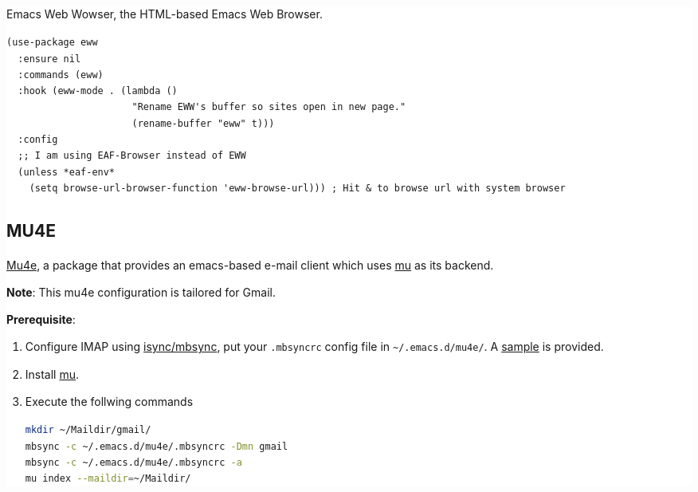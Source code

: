 Emacs Web Wowser, the HTML-based Emacs Web Browser.

```emacs-lisp
(use-package eww
  :ensure nil
  :commands (eww)
  :hook (eww-mode . (lambda ()
                      "Rename EWW's buffer so sites open in new page."
                      (rename-buffer "eww" t)))
  :config
  ;; I am using EAF-Browser instead of EWW
  (unless *eaf-env*
    (setq browse-url-browser-function 'eww-browse-url))) ; Hit & to browse url with system browser
```


<a id="orgcde4d29"></a>

## MU4E

[Mu4e](https://www.djcbsoftware.nl/code/mu/mu4e.html), a package that provides an emacs-based e-mail client which uses [mu](https://www.djcbsoftware.nl/code/mu/) as its backend.

**Note**: This mu4e configuration is tailored for Gmail.

**Prerequisite**:

1.  Configure IMAP using [isync/mbsync](https://wiki.archlinux.org/index.php/Isync), put your `.mbsyncrc` config file in `~/.emacs.d/mu4e/`. A [sample](https://gist.github.com/MatthewZMD/39cc00260486d17450f7228a4f36891f) is provided.
2.  Install [mu](https://www.djcbsoftware.nl/code/mu/).
3.  Execute the follwing commands

    ```bash
    mkdir ~/Maildir/gmail/
    mbsync -c ~/.emacs.d/mu4e/.mbsyncrc -Dmn gmail
    mbsync -c ~/.emacs.d/mu4e/.mbsyncrc -a
    mu index --maildir=~/Maildir/
    ```

